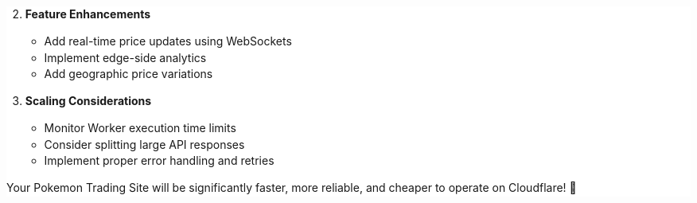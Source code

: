 2. **Feature Enhancements**  
   - Add real-time price updates using WebSockets
   - Implement edge-side analytics
   - Add geographic price variations

3. **Scaling Considerations**
   - Monitor Worker execution time limits
   - Consider splitting large API responses
   - Implement proper error handling and retries

Your Pokemon Trading Site will be significantly faster, more reliable, and cheaper to operate on Cloudflare! 🚀
